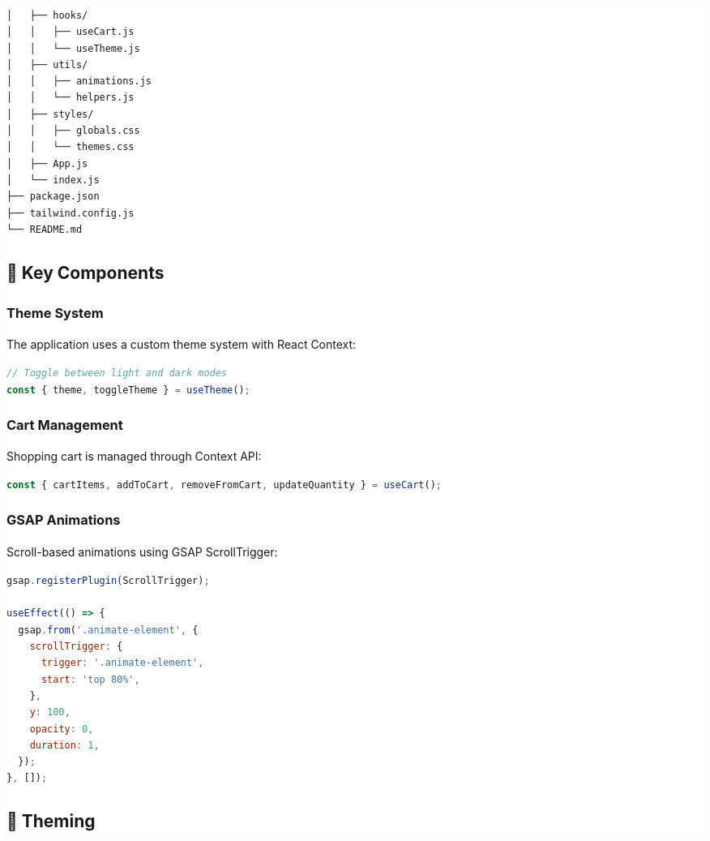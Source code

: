 ```
│   ├── hooks/
│   │   ├── useCart.js
│   │   └── useTheme.js
│   ├── utils/
│   │   ├── animations.js
│   │   └── helpers.js
│   ├── styles/
│   │   ├── globals.css
│   │   └── themes.css
│   ├── App.js
│   └── index.js
├── package.json
├── tailwind.config.js
└── README.md
```

## 🎯 Key Components

### Theme System
The application uses a custom theme system with React Context:
```javascript
// Toggle between light and dark modes
const { theme, toggleTheme } = useTheme();
```

### Cart Management
Shopping cart is managed through Context API:
```javascript
const { cartItems, addToCart, removeFromCart, updateQuantity } = useCart();
```

### GSAP Animations
Scroll-based animations using GSAP ScrollTrigger:
```javascript
gsap.registerPlugin(ScrollTrigger);

useEffect(() => {
  gsap.from('.animate-element', {
    scrollTrigger: {
      trigger: '.animate-element',
      start: 'top 80%',
    },
    y: 100,
    opacity: 0,
    duration: 1,
  });
}, []);
```

## 🎨 Theming
